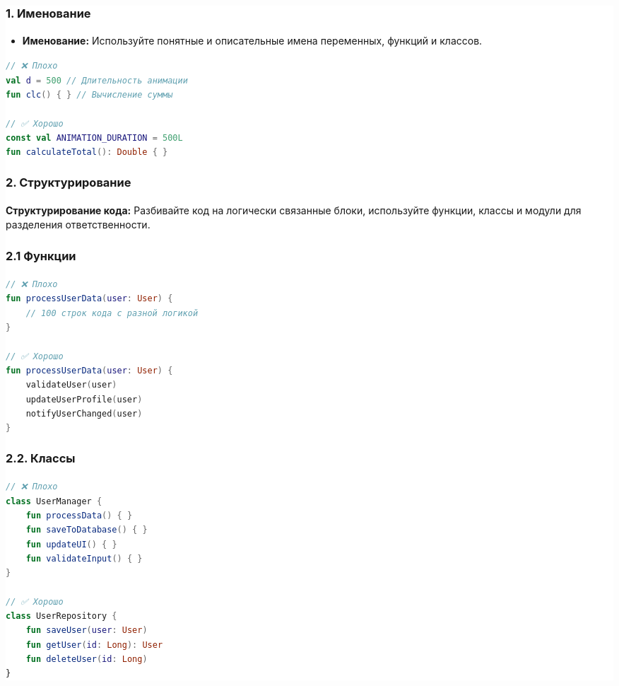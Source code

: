 ### 1. Именование

* **Именование:** Используйте понятные и описательные имена переменных, функций и классов.

````kotlin
// ❌ Плохо
val d = 500 // Длительность анимации
fun clc() { } // Вычисление суммы

// ✅ Хорошо
const val ANIMATION_DURATION = 500L
fun calculateTotal(): Double { }
````

### 2. Структурирование

**Структурирование кода:** Разбивайте код на логически связанные блоки, используйте функции, классы и модули для разделения ответственности.

### 2.1 Функции

````kotlin
// ❌ Плохо
fun processUserData(user: User) {
    // 100 строк кода с разной логикой
}

// ✅ Хорошо
fun processUserData(user: User) {
    validateUser(user)
    updateUserProfile(user)
    notifyUserChanged(user)
}
````

### 2.2. Классы

````kotlin
// ❌ Плохо
class UserManager {
    fun processData() { }
    fun saveToDatabase() { }
    fun updateUI() { }
    fun validateInput() { }
}

// ✅ Хорошо
class UserRepository {
    fun saveUser(user: User)
    fun getUser(id: Long): User
    fun deleteUser(id: Long)
}
````
